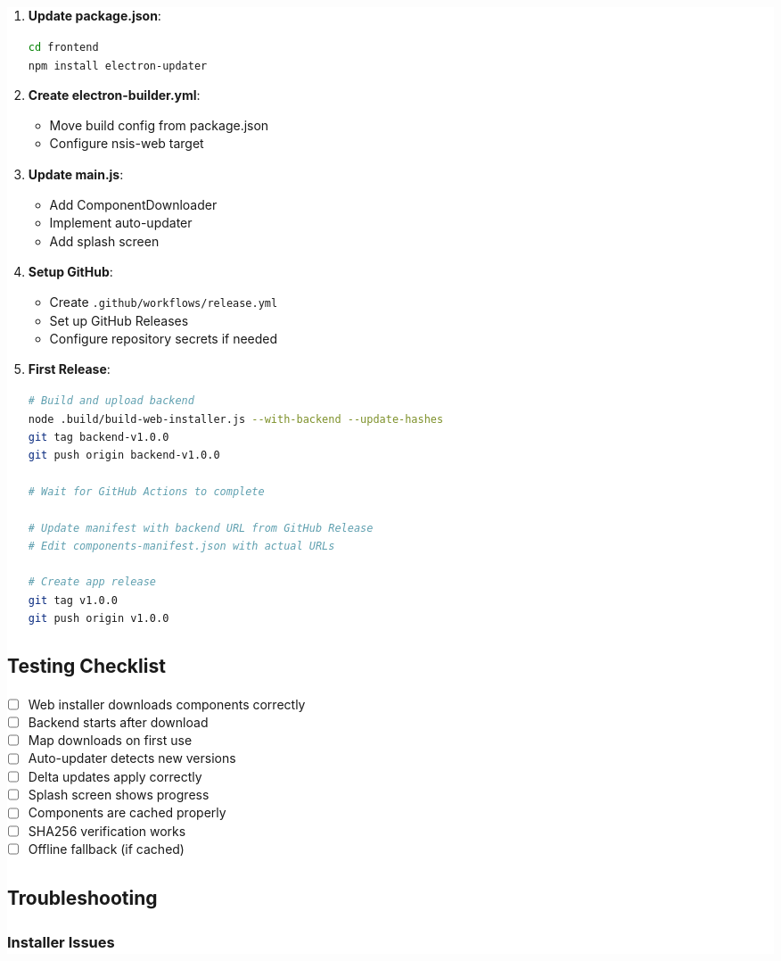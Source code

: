 1. **Update package.json**:
   ```bash
   cd frontend
   npm install electron-updater
   ```

2. **Create electron-builder.yml**:
   - Move build config from package.json
   - Configure nsis-web target

3. **Update main.js**:
   - Add ComponentDownloader
   - Implement auto-updater
   - Add splash screen

4. **Setup GitHub**:
   - Create `.github/workflows/release.yml`
   - Set up GitHub Releases
   - Configure repository secrets if needed

5. **First Release**:
   ```bash
   # Build and upload backend
   node .build/build-web-installer.js --with-backend --update-hashes
   git tag backend-v1.0.0
   git push origin backend-v1.0.0

   # Wait for GitHub Actions to complete

   # Update manifest with backend URL from GitHub Release
   # Edit components-manifest.json with actual URLs

   # Create app release
   git tag v1.0.0
   git push origin v1.0.0
   ```

## Testing Checklist

- [ ] Web installer downloads components correctly
- [ ] Backend starts after download
- [ ] Map downloads on first use
- [ ] Auto-updater detects new versions
- [ ] Delta updates apply correctly
- [ ] Splash screen shows progress
- [ ] Components are cached properly
- [ ] SHA256 verification works
- [ ] Offline fallback (if cached)

## Troubleshooting

### Installer Issues
